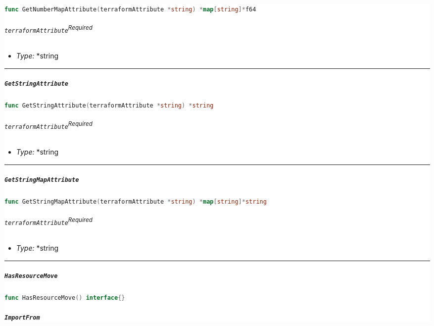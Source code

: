 ```go
func GetNumberMapAttribute(terraformAttribute *string) *map[string]*f64
```

###### `terraformAttribute`<sup>Required</sup> <a name="terraformAttribute" id="rhizo-co-terraform-provider-oci.datasciencePipeline.DatasciencePipeline.getNumberMapAttribute.parameter.terraformAttribute"></a>

- *Type:* *string

---

##### `GetStringAttribute` <a name="GetStringAttribute" id="rhizo-co-terraform-provider-oci.datasciencePipeline.DatasciencePipeline.getStringAttribute"></a>

```go
func GetStringAttribute(terraformAttribute *string) *string
```

###### `terraformAttribute`<sup>Required</sup> <a name="terraformAttribute" id="rhizo-co-terraform-provider-oci.datasciencePipeline.DatasciencePipeline.getStringAttribute.parameter.terraformAttribute"></a>

- *Type:* *string

---

##### `GetStringMapAttribute` <a name="GetStringMapAttribute" id="rhizo-co-terraform-provider-oci.datasciencePipeline.DatasciencePipeline.getStringMapAttribute"></a>

```go
func GetStringMapAttribute(terraformAttribute *string) *map[string]*string
```

###### `terraformAttribute`<sup>Required</sup> <a name="terraformAttribute" id="rhizo-co-terraform-provider-oci.datasciencePipeline.DatasciencePipeline.getStringMapAttribute.parameter.terraformAttribute"></a>

- *Type:* *string

---

##### `HasResourceMove` <a name="HasResourceMove" id="rhizo-co-terraform-provider-oci.datasciencePipeline.DatasciencePipeline.hasResourceMove"></a>

```go
func HasResourceMove() interface{}
```

##### `ImportFrom` <a name="ImportFrom" id="rhizo-co-terraform-provider-oci.datasciencePipeline.DatasciencePipeline.importFrom"></a>
